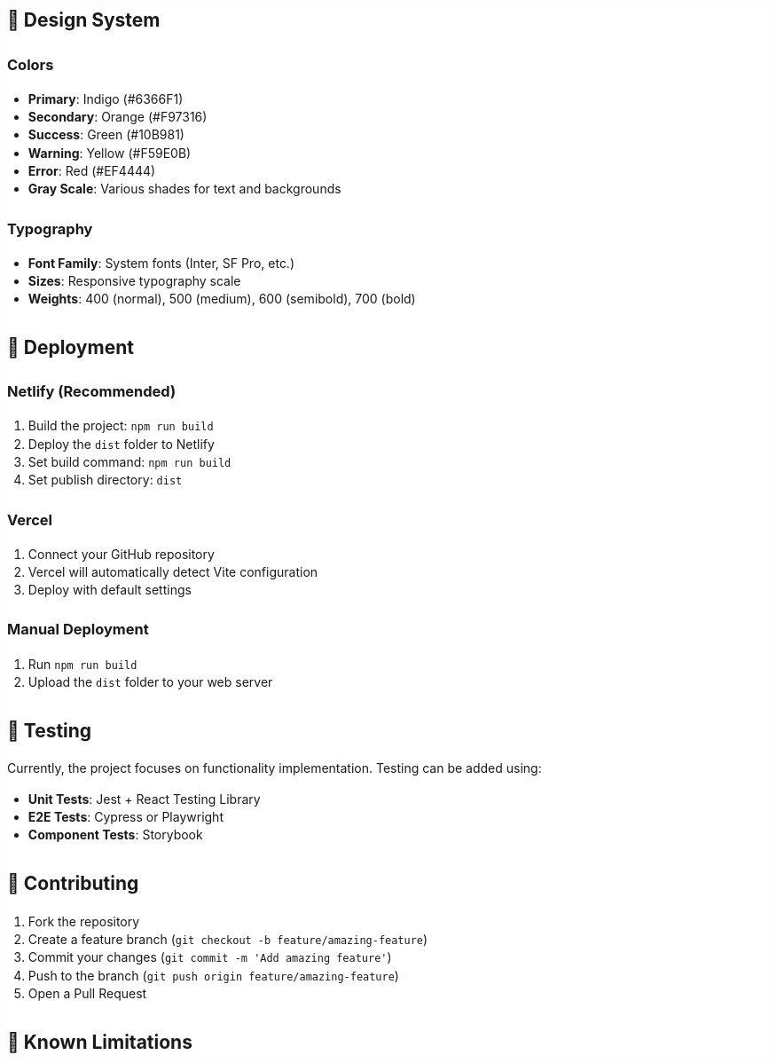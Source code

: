 ## 🎨 Design System

### Colors
- **Primary**: Indigo (#6366F1)
- **Secondary**: Orange (#F97316)
- **Success**: Green (#10B981)
- **Warning**: Yellow (#F59E0B)
- **Error**: Red (#EF4444)
- **Gray Scale**: Various shades for text and backgrounds

### Typography
- **Font Family**: System fonts (Inter, SF Pro, etc.)
- **Sizes**: Responsive typography scale
- **Weights**: 400 (normal), 500 (medium), 600 (semibold), 700 (bold)

## 🚀 Deployment

### Netlify (Recommended)
1. Build the project: `npm run build`
2. Deploy the `dist` folder to Netlify
3. Set build command: `npm run build`
4. Set publish directory: `dist`

### Vercel
1. Connect your GitHub repository
2. Vercel will automatically detect Vite configuration
3. Deploy with default settings

### Manual Deployment
1. Run `npm run build`
2. Upload the `dist` folder to your web server

## 🧪 Testing

Currently, the project focuses on functionality implementation. Testing can be added using:
- **Unit Tests**: Jest + React Testing Library
- **E2E Tests**: Cypress or Playwright
- **Component Tests**: Storybook

## 🤝 Contributing

1. Fork the repository
2. Create a feature branch (`git checkout -b feature/amazing-feature`)
3. Commit your changes (`git commit -m 'Add amazing feature'`)
4. Push to the branch (`git push origin feature/amazing-feature`)
5. Open a Pull Request

## 📝 Known Limitations
